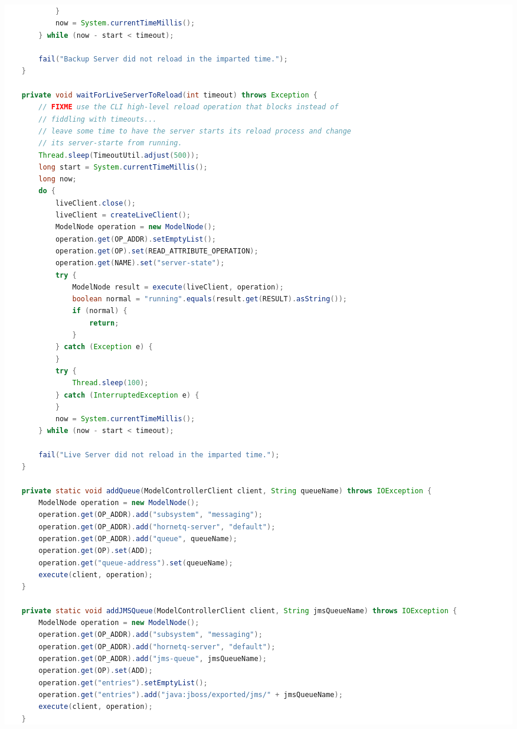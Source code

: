 ```java
            }
            now = System.currentTimeMillis();
        } while (now - start < timeout);

        fail("Backup Server did not reload in the imparted time.");
    }

    private void waitForLiveServerToReload(int timeout) throws Exception {
        // FIXME use the CLI high-level reload operation that blocks instead of
        // fiddling with timeouts...
        // leave some time to have the server starts its reload process and change
        // its server-starte from running.
        Thread.sleep(TimeoutUtil.adjust(500));
        long start = System.currentTimeMillis();
        long now;
        do {
            liveClient.close();
            liveClient = createLiveClient();
            ModelNode operation = new ModelNode();
            operation.get(OP_ADDR).setEmptyList();
            operation.get(OP).set(READ_ATTRIBUTE_OPERATION);
            operation.get(NAME).set("server-state");
            try {
                ModelNode result = execute(liveClient, operation);
                boolean normal = "running".equals(result.get(RESULT).asString());
                if (normal) {
                    return;
                }
            } catch (Exception e) {
            }
            try {
                Thread.sleep(100);
            } catch (InterruptedException e) {
            }
            now = System.currentTimeMillis();
        } while (now - start < timeout);

        fail("Live Server did not reload in the imparted time.");
    }

    private static void addQueue(ModelControllerClient client, String queueName) throws IOException {
        ModelNode operation = new ModelNode();
        operation.get(OP_ADDR).add("subsystem", "messaging");
        operation.get(OP_ADDR).add("hornetq-server", "default");
        operation.get(OP_ADDR).add("queue", queueName);
        operation.get(OP).set(ADD);
        operation.get("queue-address").set(queueName);
        execute(client, operation);
    }

    private static void addJMSQueue(ModelControllerClient client, String jmsQueueName) throws IOException {
        ModelNode operation = new ModelNode();
        operation.get(OP_ADDR).add("subsystem", "messaging");
        operation.get(OP_ADDR).add("hornetq-server", "default");
        operation.get(OP_ADDR).add("jms-queue", jmsQueueName);
        operation.get(OP).set(ADD);
        operation.get("entries").setEmptyList();
        operation.get("entries").add("java:jboss/exported/jms/" + jmsQueueName);
        execute(client, operation);
    }

```